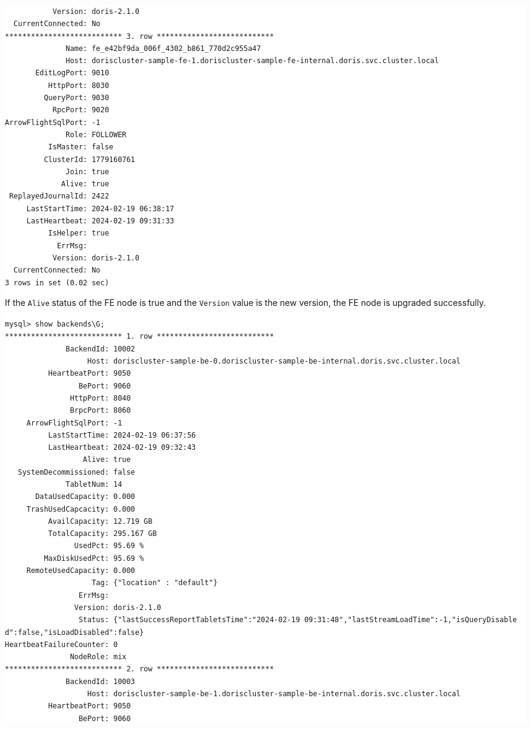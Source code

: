 ```mysql
           Version: doris-2.1.0
  CurrentConnected: No
*************************** 3. row ***************************
              Name: fe_e42bf9da_006f_4302_b861_770d2c955a47
              Host: doriscluster-sample-fe-1.doriscluster-sample-fe-internal.doris.svc.cluster.local
       EditLogPort: 9010
          HttpPort: 8030
         QueryPort: 9030
           RpcPort: 9020
ArrowFlightSqlPort: -1
              Role: FOLLOWER
          IsMaster: false
         ClusterId: 1779160761
              Join: true
             Alive: true
 ReplayedJournalId: 2422
     LastStartTime: 2024-02-19 06:38:17
     LastHeartbeat: 2024-02-19 09:31:33
          IsHelper: true
            ErrMsg:
           Version: doris-2.1.0
  CurrentConnected: No
3 rows in set (0.02 sec)
```
If the `Alive` status of the FE node is true and the `Version` value is the new version, the FE node is upgraded successfully.

```mysql
mysql> show backends\G;
*************************** 1. row ***************************
              BackendId: 10002
                   Host: doriscluster-sample-be-0.doriscluster-sample-be-internal.doris.svc.cluster.local
          HeartbeatPort: 9050
                 BePort: 9060
               HttpPort: 8040
               BrpcPort: 8060
     ArrowFlightSqlPort: -1
          LastStartTime: 2024-02-19 06:37:56
          LastHeartbeat: 2024-02-19 09:32:43
                  Alive: true
   SystemDecommissioned: false
              TabletNum: 14
       DataUsedCapacity: 0.000
     TrashUsedCapcacity: 0.000
          AvailCapacity: 12.719 GB
          TotalCapacity: 295.167 GB
                UsedPct: 95.69 %
         MaxDiskUsedPct: 95.69 %
     RemoteUsedCapacity: 0.000
                    Tag: {"location" : "default"}
                 ErrMsg:
                Version: doris-2.1.0
                 Status: {"lastSuccessReportTabletsTime":"2024-02-19 09:31:48","lastStreamLoadTime":-1,"isQueryDisabled":false,"isLoadDisabled":false}
HeartbeatFailureCounter: 0
               NodeRole: mix
*************************** 2. row ***************************
              BackendId: 10003
                   Host: doriscluster-sample-be-1.doriscluster-sample-be-internal.doris.svc.cluster.local
          HeartbeatPort: 9050
                 BePort: 9060
```